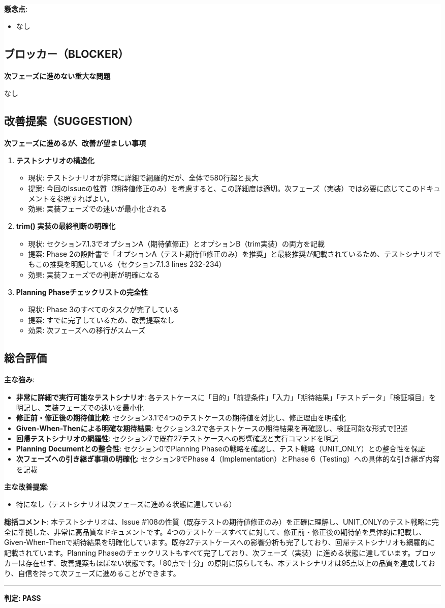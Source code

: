 **懸念点**:
- なし

## ブロッカー（BLOCKER）

**次フェーズに進めない重大な問題**

なし

## 改善提案（SUGGESTION）

**次フェーズに進めるが、改善が望ましい事項**

1. **テストシナリオの構造化**
   - 現状: テストシナリオが非常に詳細で網羅的だが、全体で580行超と長大
   - 提案: 今回のIssueの性質（期待値修正のみ）を考慮すると、この詳細度は適切。次フェーズ（実装）では必要に応じてこのドキュメントを参照すればよい。
   - 効果: 実装フェーズでの迷いが最小化される

2. **trim() 実装の最終判断の明確化**
   - 現状: セクション7.1.3でオプションA（期待値修正）とオプションB（trim実装）の両方を記載
   - 提案: Phase 2の設計書で「オプションA（テスト期待値修正のみ）を推奨」と最終推奨が記載されているため、テストシナリオでもこの推奨を明記している（セクション7.1.3 lines 232-234）
   - 効果: 実装フェーズでの判断が明確になる

3. **Planning Phaseチェックリストの完全性**
   - 現状: Phase 3のすべてのタスクが完了している
   - 提案: すでに完了しているため、改善提案なし
   - 効果: 次フェーズへの移行がスムーズ

## 総合評価

**主な強み**:
- **非常に詳細で実行可能なテストシナリオ**: 各テストケースに「目的」「前提条件」「入力」「期待結果」「テストデータ」「検証項目」を明記し、実装フェーズでの迷いを最小化
- **修正前・修正後の期待値比較**: セクション3.1で4つのテストケースの期待値を対比し、修正理由を明確化
- **Given-When-Thenによる明確な期待結果**: セクション3.2で各テストケースの期待結果を再確認し、検証可能な形式で記述
- **回帰テストシナリオの網羅性**: セクション7で既存27テストケースへの影響確認と実行コマンドを明記
- **Planning Documentとの整合性**: セクション0でPlanning Phaseの戦略を確認し、テスト戦略（UNIT_ONLY）との整合性を保証
- **次フェーズへの引き継ぎ事項の明確化**: セクション9でPhase 4（Implementation）とPhase 6（Testing）への具体的な引き継ぎ内容を記載

**主な改善提案**:
- 特になし（テストシナリオは次フェーズに進める状態に達している）

**総括コメント**:
本テストシナリオは、Issue #108の性質（既存テストの期待値修正のみ）を正確に理解し、UNIT_ONLYのテスト戦略に完全に準拠した、非常に高品質なドキュメントです。4つのテストケースすべてに対して、修正前・修正後の期待値を具体的に記載し、Given-When-Thenで期待結果を明確化しています。既存27テストケースへの影響分析も完了しており、回帰テストシナリオも網羅的に記載されています。Planning Phaseのチェックリストもすべて完了しており、次フェーズ（実装）に進める状態に達しています。ブロッカーは存在せず、改善提案もほぼない状態です。「80点で十分」の原則に照らしても、本テストシナリオは95点以上の品質を達成しており、自信を持って次フェーズに進めることができます。

---
**判定: PASS**